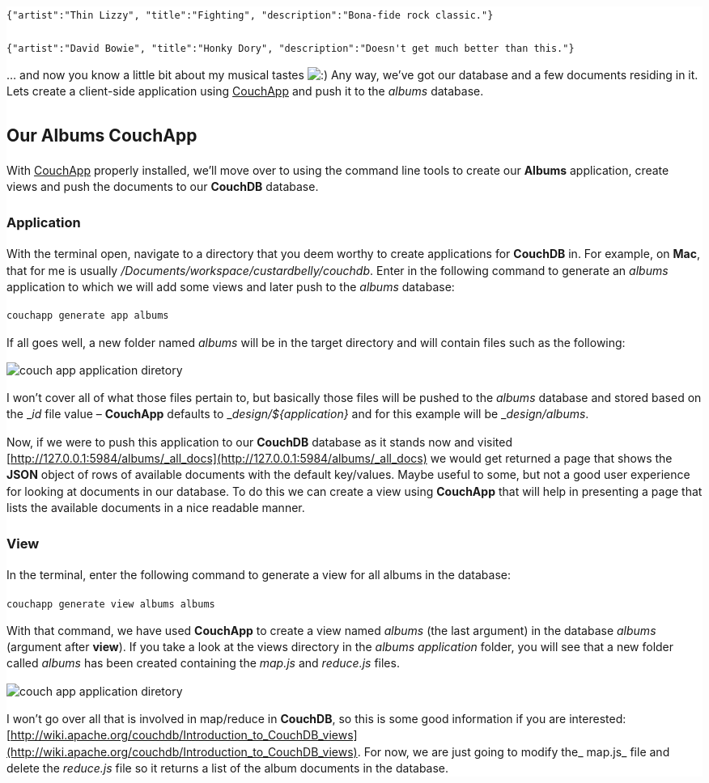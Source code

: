     {"artist":"Thin Lizzy", "title":"Fighting", "description":"Bona-fide rock classic."}
    
    {"artist":"David Bowie", "title":"Honky Dory", "description":"Doesn't get much better than this."}

… and now you know a little bit about my musical tastes ![:)](http://custardbelly.com/blog/wp-includes/images/smilies/icon_smile.gif) Any way, we’ve got our database and a few documents residing in it. Lets create a client-side application using [CouchApp](http://couchapp.org/page/index) and push it to the _albums_ database. 

## Our Albums CouchApp

With [CouchApp](https://github.com/couchapp/couchapp) properly installed, we’ll move over to using the command line tools to create our **Albums** application, create views and push the documents to our **CouchDB** database.

### Application

With the terminal open, navigate to a directory that you deem worthy to create applications for **CouchDB** in. For example, on **Mac**, that for me is usually _/Documents/workspace/custardbelly/couchdb_. Enter in the following command to generate an _albums_ application to which we will add some views and later push to the _albums_ database:
    
    couchapp generate app albums

If all goes well, a new folder named _albums_ will be in the target directory and will contain files such as the following:

![couch app application diretory](http://www.custardbelly.com/blog/images/couchapp_one.png)

I won’t cover all of what those files pertain to, but basically those files will be pushed to the _albums_ database and stored based on the __id_ file value – **CouchApp** defaults to __design/${application}_ and for this example will be __design/albums_.

Now, if we were to push this application to our **CouchDB** database as it stands now and visited [http://127.0.0.1:5984/albums/_all_docs](http://127.0.0.1:5984/albums/_all_docs) we would get returned a page that shows the **JSON** object of rows of available documents with the default key/values. Maybe useful to some, but not a good user experience for looking at documents in our database. To do this we can create a view using **CouchApp** that will help in presenting a page that lists the available documents in a nice readable manner.

### View

In the terminal, enter the following command to generate a view for all albums in the database:
    
    couchapp generate view albums albums

With that command, we have used **CouchApp** to create a view named _albums_ (the last argument) in the database _albums_ (argument after **view**). If you take a look at the views directory in the _albums application_ folder, you will see that a new folder called _albums_ has been created containing the _map.js_ and _reduce.js_ files. 

![couch app application diretory](http://www.custardbelly.com/blog/images/couchapp_two.png)

I won’t go over all that is involved in map/reduce in **CouchDB**, so this is some good information if you are interested: [http://wiki.apache.org/couchdb/Introduction_to_CouchDB_views](http://wiki.apache.org/couchdb/Introduction_to_CouchDB_views). For now, we are just going to modify the_ map.js_ file and delete the _reduce.js_ file so it returns a list of the album documents in the database.
